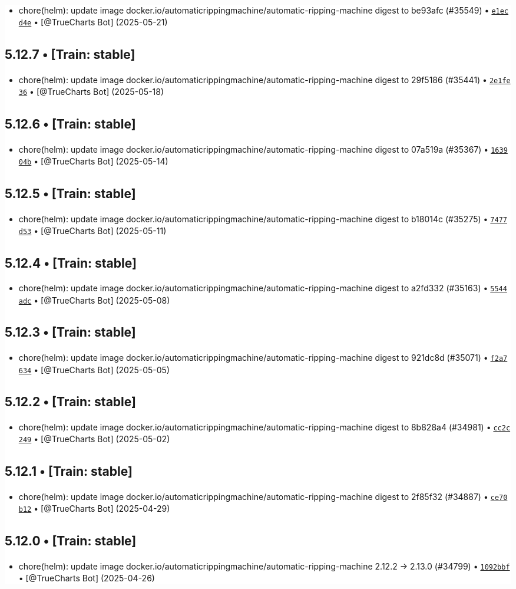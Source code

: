 - chore(helm): update image docker.io/automaticrippingmachine/automatic-ripping-machine digest to be93afc (#35549) • [`e1ecd4e`](https://github.com/trueforge-org/truecharts/commit/e1ecd4e905242370b3054629ba5b9229afad234b) • [@TrueCharts Bot] (2025-05-21)

## 5.12.7 • [Train: stable]

- chore(helm): update image docker.io/automaticrippingmachine/automatic-ripping-machine digest to 29f5186 (#35441) • [`2e1fe36`](https://github.com/trueforge-org/truecharts/commit/2e1fe36da544cfdc9656ba3e61cfe9fbfd5feb63) • [@TrueCharts Bot] (2025-05-18)

## 5.12.6 • [Train: stable]

- chore(helm): update image docker.io/automaticrippingmachine/automatic-ripping-machine digest to 07a519a (#35367) • [`163904b`](https://github.com/trueforge-org/truecharts/commit/163904b121f9a1795b42b84f2004f36b11e1765c) • [@TrueCharts Bot] (2025-05-14)

## 5.12.5 • [Train: stable]

- chore(helm): update image docker.io/automaticrippingmachine/automatic-ripping-machine digest to b18014c (#35275) • [`7477d53`](https://github.com/trueforge-org/truecharts/commit/7477d53a45044a10accb235d67c8e588311d60ef) • [@TrueCharts Bot] (2025-05-11)

## 5.12.4 • [Train: stable]

- chore(helm): update image docker.io/automaticrippingmachine/automatic-ripping-machine digest to a2fd332 (#35163) • [`5544adc`](https://github.com/trueforge-org/truecharts/commit/5544adcf799234430a9ca76452b163a026c33234) • [@TrueCharts Bot] (2025-05-08)

## 5.12.3 • [Train: stable]

- chore(helm): update image docker.io/automaticrippingmachine/automatic-ripping-machine digest to 921dc8d (#35071) • [`f2a7634`](https://github.com/trueforge-org/truecharts/commit/f2a7634b25b6a4d76d2b0f4f3aafa672e7910357) • [@TrueCharts Bot] (2025-05-05)

## 5.12.2 • [Train: stable]

- chore(helm): update image docker.io/automaticrippingmachine/automatic-ripping-machine digest to 8b828a4 (#34981) • [`cc2c249`](https://github.com/trueforge-org/truecharts/commit/cc2c249bfa0a194dc8043c90c839eb9a523ace34) • [@TrueCharts Bot] (2025-05-02)

## 5.12.1 • [Train: stable]

- chore(helm): update image docker.io/automaticrippingmachine/automatic-ripping-machine digest to 2f85f32 (#34887) • [`ce70b12`](https://github.com/trueforge-org/truecharts/commit/ce70b1281ec71cd6132c66dc870776911d5a64e6) • [@TrueCharts Bot] (2025-04-29)

## 5.12.0 • [Train: stable]

- chore(helm): update image docker.io/automaticrippingmachine/automatic-ripping-machine 2.12.2 → 2.13.0 (#34799) • [`1092bbf`](https://github.com/trueforge-org/truecharts/commit/1092bbf535dcbd512a3e750de095f3b6ae4f56ec) • [@TrueCharts Bot] (2025-04-26)
